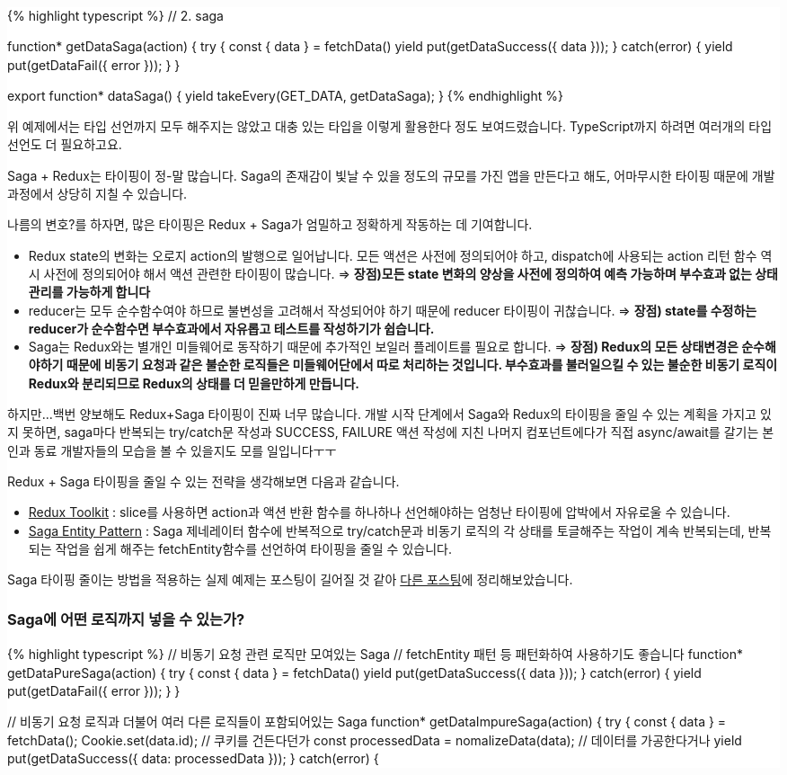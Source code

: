 {% highlight typescript %}
// 2. saga

function* getDataSaga(action) {
  try {
    const { data } = fetchData()
    yield put(getDataSuccess({ data }));
  } catch(error) {
    yield put(getDataFail({ error }));
  }
}

export function* dataSaga() {
  yield takeEvery(GET_DATA, getDataSaga);
}
{% endhighlight %}

위 예제에서는 타입 선언까지 모두 해주지는 않았고 대충 있는 타입을 이렇게 활용한다 정도 보여드렸습니다. TypeScript까지 하려면 여러개의 타입 선언도 더 필요하고요.

Saga + Redux는 타이핑이 정-말 많습니다. Saga의 존재감이 빛날 수 있을 정도의 규모를 가진 앱을 만든다고 해도, 어마무시한 타이핑 때문에 개발 과정에서 상당히 지칠 수 있습니다.

나름의 변호?를 하자면, 많은 타이핑은 Redux + Saga가 엄밀하고 정확하게 작동하는 데 기여합니다.

- Redux state의 변화는 오로지 action의 발행으로 일어납니다. 모든 액션은 사전에 정의되어야 하고, dispatch에 사용되는 action 리턴 함수 역시 사전에 정의되어야 해서 액션 관련한 타이핑이 많습니다. ⇒ **장점)모든 state 변화의 양상을 사전에 정의하여 예측 가능하며 부수효과 없는 상태관리를 가능하게 합니다**
- reducer는 모두 순수함수여야 하므로 불변성을 고려해서 작성되어야 하기 때문에 reducer 타이핑이 귀찮습니다. ⇒ **장점) state를 수정하는 reducer가 순수함수면 부수효과에서 자유롭고 테스트를 작성하기가 쉽습니다.**
- Saga는 Redux와는 별개인 미들웨어로 동작하기 때문에 추가적인 보일러 플레이트를 필요로 합니다. ⇒ **장점) Redux의 모든 상태변경은 순수해야하기 때문에 비동기 요청과 같은 불순한 로직들은 미들웨어단에서 따로 처리하는 것입니다. 부수효과를 불러일으킬 수 있는 불순한 비동기 로직이 Redux와 분리되므로 Redux의 상태를 더 믿을만하게 만듭니다.**

하지만...백번 양보해도 Redux+Saga 타이핑이 진짜 너무 많습니다. 개발 시작 단계에서 Saga와 Redux의 타이핑을 줄일 수 있는 계획을 가지고 있지 못하면, saga마다 반복되는 try/catch문 작성과 SUCCESS, FAILURE 액션 작성에 지친 나머지 컴포넌트에다가 직접 async/await를 갈기는 본인과 동료 개발자들의 모습을 볼 수 있을지도 모를 일입니다ㅜㅜ

Redux + Saga 타이핑을 줄일 수 있는 전략을 생각해보면 다음과 같습니다.

- [Redux Toolkit](https://redux-toolkit.js.org/) : slice를 사용하면 action과 액션 반환 함수를 하나하나 선언해야하는 엄청난 타이핑에 압박에서 자유로울 수 있습니다.
- [Saga Entity Pattern](https://github.com/redux-saga/redux-saga/blob/master/examples/real-world/sagas/index.js) : Saga 제네레이터 함수에 반복적으로 try/catch문과 비동기 로직의 각 상태를 토글해주는 작업이 계속 반복되는데, 반복되는 작업을 쉽게 해주는 fetchEntity함수를 선언하여 타이핑을 줄일 수 있습니다.

Saga 타이핑 줄이는 방법을 적용하는 실제 예제는 포스팅이 길어질 것 같아 [다른 포스팅](https://maxkim-j.github.io/posts/how-to-minimize-redux-saga-typing)에 정리해보았습니다.
### Saga에 어떤 로직까지 넣을 수 있는가?

{% highlight typescript %}
// 비동기 요청 관련 로직만 모여있는 Saga
// fetchEntity 패턴 등 패턴화하여 사용하기도 좋습니다
function* getDataPureSaga(action) {
  try {
    const { data } = fetchData()
    yield put(getDataSuccess({ data }));
  } catch(error) {
    yield put(getDataFail({ error }));
  }
}

// 비동기 요청 로직과 더불어 여러 다른 로직들이 포함되어있는 Saga
function* getDataImpureSaga(action) {
  try {
    const { data } = fetchData();
    Cookie.set(data.id); // 쿠키를 건든다던가
    const processedData = nomalizeData(data); // 데이터를 가공한다거나
    yield put(getDataSuccess({ data: processedData }));
  } catch(error) {